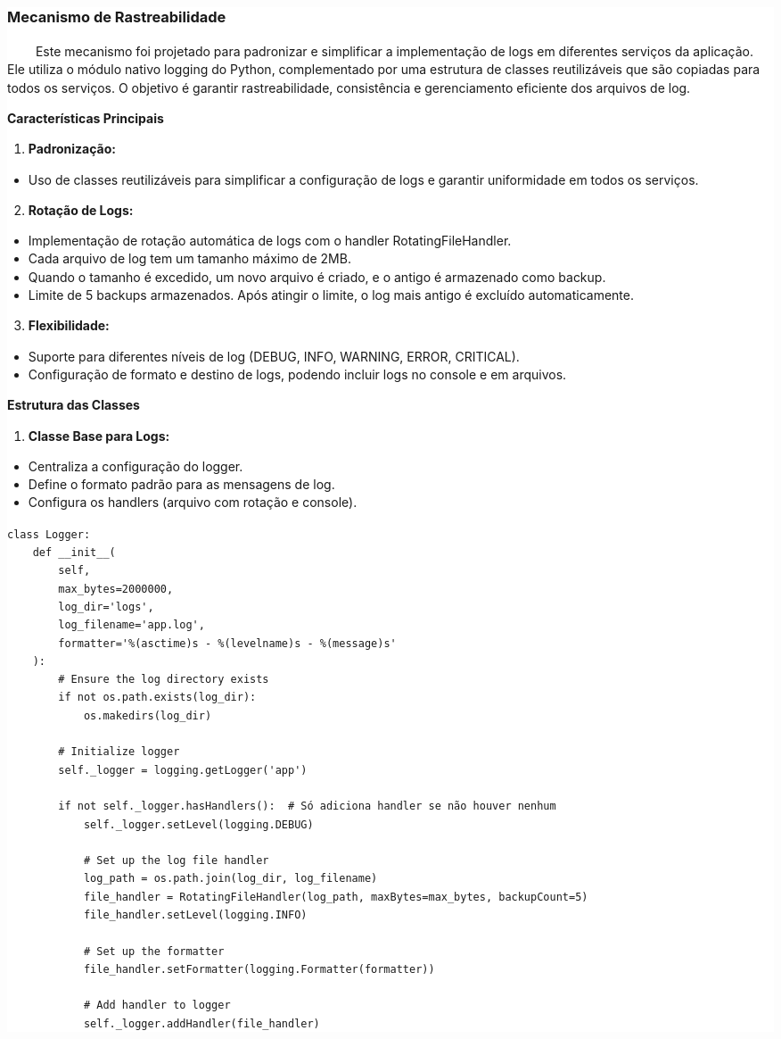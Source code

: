 ### Mecanismo de Rastreabilidade

&emsp;&emsp; Este mecanismo foi projetado para padronizar e simplificar a implementação de logs em diferentes serviços da aplicação. Ele utiliza o módulo nativo logging do Python, complementado por uma estrutura de classes reutilizáveis que são copiadas para todos os serviços. O objetivo é garantir rastreabilidade, consistência e gerenciamento eficiente dos arquivos de log.

**Características Principais**

1. **Padronização:**

- Uso de classes reutilizáveis para simplificar a configuração de logs e garantir uniformidade em todos os serviços.

2. **Rotação de Logs:**

- Implementação de rotação automática de logs com o handler RotatingFileHandler.
- Cada arquivo de log tem um tamanho máximo de 2MB.
- Quando o tamanho é excedido, um novo arquivo é criado, e o antigo é armazenado como backup.
- Limite de 5 backups armazenados. Após atingir o limite, o log mais antigo é excluído automaticamente.

3. **Flexibilidade:**

- Suporte para diferentes níveis de log (DEBUG, INFO, WARNING, ERROR, CRITICAL).
- Configuração de formato e destino de logs, podendo incluir logs no console e em arquivos.

**Estrutura das Classes**

1. **Classe Base para Logs:**

- Centraliza a configuração do logger.
- Define o formato padrão para as mensagens de log.
- Configura os handlers (arquivo com rotação e console).

```
class Logger:
    def __init__(
        self,
        max_bytes=2000000,
        log_dir='logs',
        log_filename='app.log',
        formatter='%(asctime)s - %(levelname)s - %(message)s'
    ):
        # Ensure the log directory exists
        if not os.path.exists(log_dir):
            os.makedirs(log_dir)

        # Initialize logger
        self._logger = logging.getLogger('app')

        if not self._logger.hasHandlers():  # Só adiciona handler se não houver nenhum
            self._logger.setLevel(logging.DEBUG)

            # Set up the log file handler
            log_path = os.path.join(log_dir, log_filename)
            file_handler = RotatingFileHandler(log_path, maxBytes=max_bytes, backupCount=5)
            file_handler.setLevel(logging.INFO)

            # Set up the formatter
            file_handler.setFormatter(logging.Formatter(formatter))

            # Add handler to logger
            self._logger.addHandler(file_handler)
```
